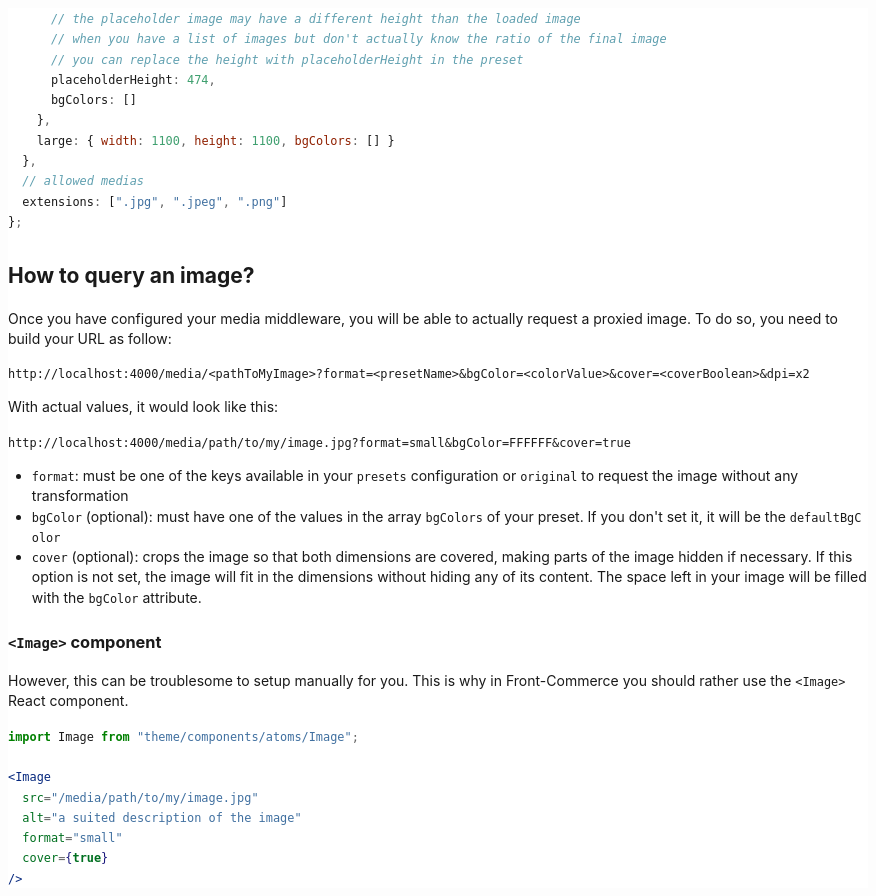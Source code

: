 ```js
      // the placeholder image may have a different height than the loaded image
      // when you have a list of images but don't actually know the ratio of the final image
      // you can replace the height with placeholderHeight in the preset
      placeholderHeight: 474,
      bgColors: []
    },
    large: { width: 1100, height: 1100, bgColors: [] }
  },
  // allowed medias
  extensions: [".jpg", ".jpeg", ".png"]
};
```

## How to query an image?

Once you have configured your media middleware, you will be able to actually request a proxied image.
To do so, you need to build your URL as follow:

```
http://localhost:4000/media/<pathToMyImage>?format=<presetName>&bgColor=<colorValue>&cover=<coverBoolean>&dpi=x2
```

With actual values, it would look like this:

```
http://localhost:4000/media/path/to/my/image.jpg?format=small&bgColor=FFFFFF&cover=true
```

* `format`: must be one of the keys available in your `presets` configuration or `original` to request the image without any transformation
* `bgColor` (optional): must have one of the values in the array `bgColors` of your preset. If you don't set it, it will be the `defaultBgColor`
* `cover` (optional): crops the image so that both dimensions are covered, making parts of the image hidden if necessary. If this option is not set, the image will fit in the dimensions without hiding any of its content. The space left in your image will be filled with the `bgColor` attribute.

### `<Image>` component

However, this can be troublesome to setup manually for you. This is why in Front-Commerce you should rather use the `<Image>` React component.

```jsx
import Image from "theme/components/atoms/Image";

<Image
  src="/media/path/to/my/image.jpg"
  alt="a suited description of the image"
  format="small"
  cover={true}
/>
```
